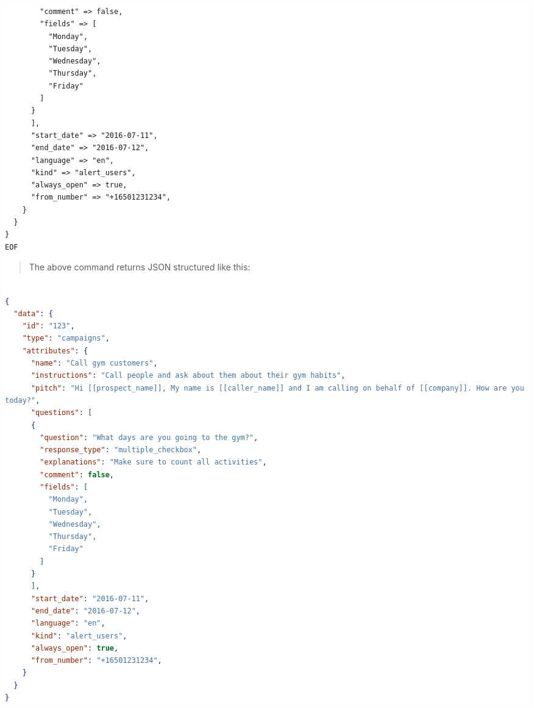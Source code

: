 ```shell
        "comment" => false,
        "fields" => [
          "Monday",
          "Tuesday",
          "Wednesday",
          "Thursday",
          "Friday"
        ]
      }
      ],
      "start_date" => "2016-07-11",
      "end_date" => "2016-07-12",
      "language" => "en",
      "kind" => "alert_users",
      "always_open" => true,
      "from_number" => "+16501231234",
    }
  }
}
EOF

```

> The above command returns JSON structured like this:

```json

{
  "data": {
    "id": "123",
    "type": "campaigns",
    "attributes": {
      "name": "Call gym customers",
      "instructions": "Call people and ask about them about their gym habits",
      "pitch": "Hi [[prospect_name]], My name is [[caller_name]] and I am calling on behalf of [[company]]. How are you today?",
      "questions": [
      {
        "question": "What days are you going to the gym?",
        "response_type": "multiple_checkbox",
        "explanations": "Make sure to count all activities",
        "comment": false,
        "fields": [
          "Monday",
          "Tuesday",
          "Wednesday",
          "Thursday",
          "Friday"
        ]
      }
      ],
      "start_date": "2016-07-11",
      "end_date": "2016-07-12",
      "language": "en",
      "kind": "alert_users",
      "always_open": true,
      "from_number": "+16501231234",
    }
  }
}
```
